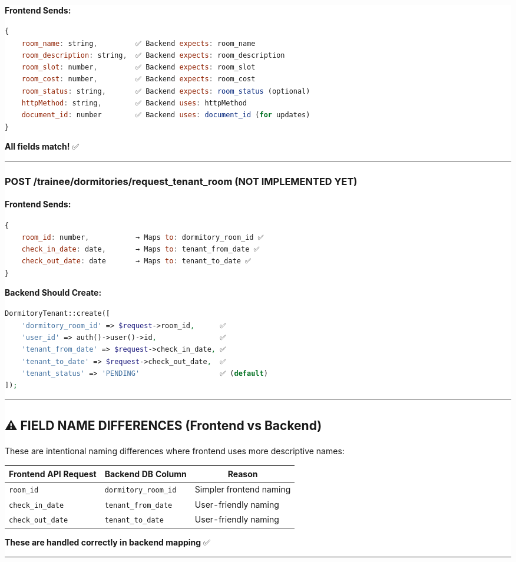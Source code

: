 **Frontend Sends:**
```javascript
{
    room_name: string,         ✅ Backend expects: room_name
    room_description: string,  ✅ Backend expects: room_description
    room_slot: number,         ✅ Backend expects: room_slot
    room_cost: number,         ✅ Backend expects: room_cost
    room_status: string,       ✅ Backend expects: room_status (optional)
    httpMethod: string,        ✅ Backend uses: httpMethod
    document_id: number        ✅ Backend uses: document_id (for updates)
}
```
**All fields match!** ✅

---

### **POST /trainee/dormitories/request_tenant_room** (NOT IMPLEMENTED YET)

**Frontend Sends:**
```javascript
{
    room_id: number,           → Maps to: dormitory_room_id ✅
    check_in_date: date,       → Maps to: tenant_from_date ✅
    check_out_date: date       → Maps to: tenant_to_date ✅
}
```

**Backend Should Create:**
```php
DormitoryTenant::create([
    'dormitory_room_id' => $request->room_id,      ✅
    'user_id' => auth()->user()->id,               ✅
    'tenant_from_date' => $request->check_in_date, ✅
    'tenant_to_date' => $request->check_out_date,  ✅
    'tenant_status' => 'PENDING'                   ✅ (default)
]);
```

---

## ⚠️ FIELD NAME DIFFERENCES (Frontend vs Backend)

These are intentional naming differences where frontend uses more descriptive names:

| Frontend API Request | Backend DB Column | Reason |
|---------------------|-------------------|---------|
| `room_id` | `dormitory_room_id` | Simpler frontend naming |
| `check_in_date` | `tenant_from_date` | User-friendly naming |
| `check_out_date` | `tenant_to_date` | User-friendly naming |

**These are handled correctly in backend mapping** ✅

---